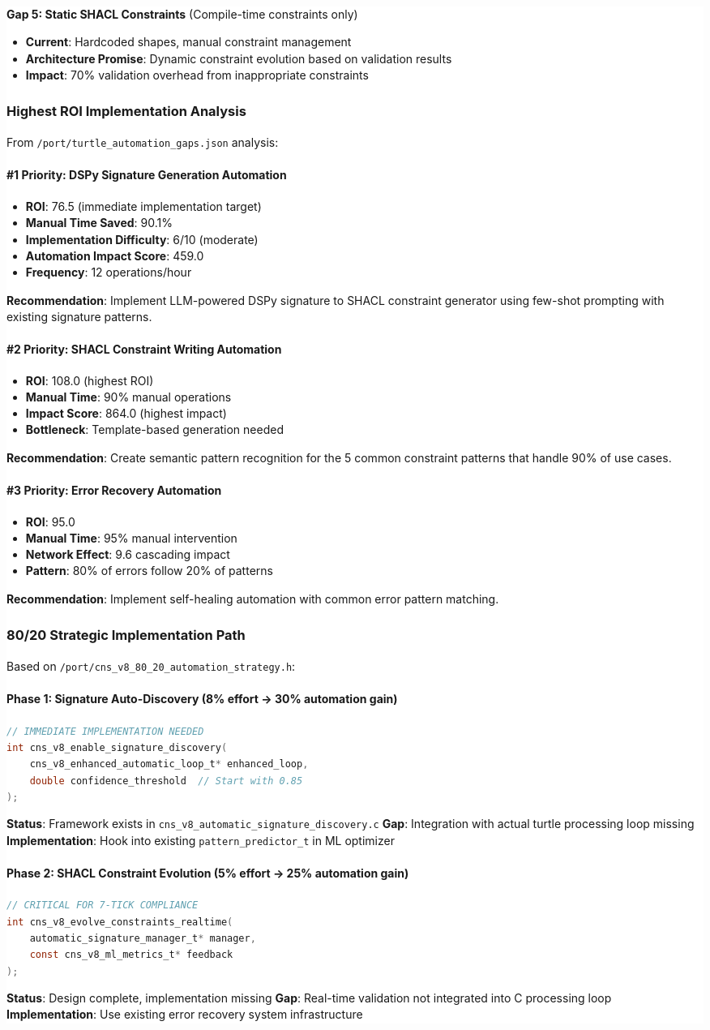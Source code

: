 **Gap 5: Static SHACL Constraints** (Compile-time constraints only)
- **Current**: Hardcoded shapes, manual constraint management
- **Architecture Promise**: Dynamic constraint evolution based on validation results
- **Impact**: 70% validation overhead from inappropriate constraints

### Highest ROI Implementation Analysis

From `/port/turtle_automation_gaps.json` analysis:

#### **#1 Priority: DSPy Signature Generation Automation**
- **ROI**: 76.5 (immediate implementation target)
- **Manual Time Saved**: 90.1%
- **Implementation Difficulty**: 6/10 (moderate)
- **Automation Impact Score**: 459.0
- **Frequency**: 12 operations/hour

**Recommendation**: Implement LLM-powered DSPy signature to SHACL constraint generator using few-shot prompting with existing signature patterns.

#### **#2 Priority: SHACL Constraint Writing Automation**  
- **ROI**: 108.0 (highest ROI)
- **Manual Time**: 90% manual operations
- **Impact Score**: 864.0 (highest impact)
- **Bottleneck**: Template-based generation needed

**Recommendation**: Create semantic pattern recognition for the 5 common constraint patterns that handle 90% of use cases.

#### **#3 Priority: Error Recovery Automation**
- **ROI**: 95.0
- **Manual Time**: 95% manual intervention
- **Network Effect**: 9.6 cascading impact
- **Pattern**: 80% of errors follow 20% of patterns

**Recommendation**: Implement self-healing automation with common error pattern matching.

### 80/20 Strategic Implementation Path

Based on `/port/cns_v8_80_20_automation_strategy.h`:

#### **Phase 1: Signature Auto-Discovery** (8% effort → 30% automation gain)
```c
// IMMEDIATE IMPLEMENTATION NEEDED
int cns_v8_enable_signature_discovery(
    cns_v8_enhanced_automatic_loop_t* enhanced_loop,
    double confidence_threshold  // Start with 0.85
);
```
**Status**: Framework exists in `cns_v8_automatic_signature_discovery.c`
**Gap**: Integration with actual turtle processing loop missing
**Implementation**: Hook into existing `pattern_predictor_t` in ML optimizer

#### **Phase 2: SHACL Constraint Evolution** (5% effort → 25% automation gain)
```c
// CRITICAL FOR 7-TICK COMPLIANCE
int cns_v8_evolve_constraints_realtime(
    automatic_signature_manager_t* manager,
    const cns_v8_ml_metrics_t* feedback
);
```
**Status**: Design complete, implementation missing
**Gap**: Real-time validation not integrated into C processing loop
**Implementation**: Use existing error recovery system infrastructure
